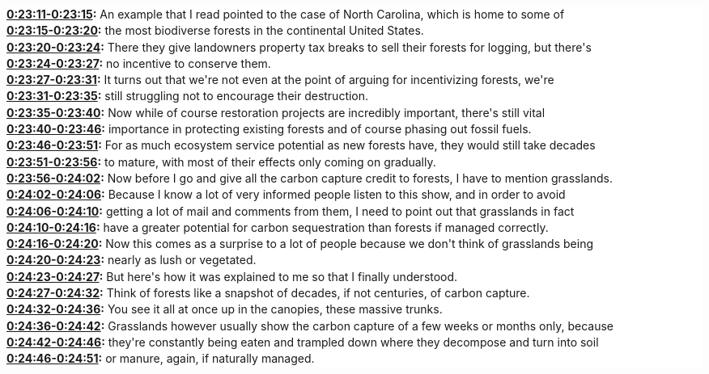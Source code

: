 **[0:23:11-0:23:15](https://regenerativeskills.com/11-inspiring-examples-to-give-you-hope-that-the-worlds-forests-can-be-regenerated/#t=0:23:11):**  An example that I read pointed to the case of North Carolina, which is home to some of  
**[0:23:15-0:23:20](https://regenerativeskills.com/11-inspiring-examples-to-give-you-hope-that-the-worlds-forests-can-be-regenerated/#t=0:23:15):**  the most biodiverse forests in the continental United States.  
**[0:23:20-0:23:24](https://regenerativeskills.com/11-inspiring-examples-to-give-you-hope-that-the-worlds-forests-can-be-regenerated/#t=0:23:20):**  There they give landowners property tax breaks to sell their forests for logging, but there's  
**[0:23:24-0:23:27](https://regenerativeskills.com/11-inspiring-examples-to-give-you-hope-that-the-worlds-forests-can-be-regenerated/#t=0:23:24):**  no incentive to conserve them.  
**[0:23:27-0:23:31](https://regenerativeskills.com/11-inspiring-examples-to-give-you-hope-that-the-worlds-forests-can-be-regenerated/#t=0:23:27):**  It turns out that we're not even at the point of arguing for incentivizing forests, we're  
**[0:23:31-0:23:35](https://regenerativeskills.com/11-inspiring-examples-to-give-you-hope-that-the-worlds-forests-can-be-regenerated/#t=0:23:31):**  still struggling not to encourage their destruction.  
**[0:23:35-0:23:40](https://regenerativeskills.com/11-inspiring-examples-to-give-you-hope-that-the-worlds-forests-can-be-regenerated/#t=0:23:35):**  Now while of course restoration projects are incredibly important, there's still vital  
**[0:23:40-0:23:46](https://regenerativeskills.com/11-inspiring-examples-to-give-you-hope-that-the-worlds-forests-can-be-regenerated/#t=0:23:40):**  importance in protecting existing forests and of course phasing out fossil fuels.  
**[0:23:46-0:23:51](https://regenerativeskills.com/11-inspiring-examples-to-give-you-hope-that-the-worlds-forests-can-be-regenerated/#t=0:23:46):**  For as much ecosystem service potential as new forests have, they would still take decades  
**[0:23:51-0:23:56](https://regenerativeskills.com/11-inspiring-examples-to-give-you-hope-that-the-worlds-forests-can-be-regenerated/#t=0:23:51):**  to mature, with most of their effects only coming on gradually.  
**[0:23:56-0:24:02](https://regenerativeskills.com/11-inspiring-examples-to-give-you-hope-that-the-worlds-forests-can-be-regenerated/#t=0:23:56):**  Now before I go and give all the carbon capture credit to forests, I have to mention grasslands.  
**[0:24:02-0:24:06](https://regenerativeskills.com/11-inspiring-examples-to-give-you-hope-that-the-worlds-forests-can-be-regenerated/#t=0:24:02):**  Because I know a lot of very informed people listen to this show, and in order to avoid  
**[0:24:06-0:24:10](https://regenerativeskills.com/11-inspiring-examples-to-give-you-hope-that-the-worlds-forests-can-be-regenerated/#t=0:24:06):**  getting a lot of mail and comments from them, I need to point out that grasslands in fact  
**[0:24:10-0:24:16](https://regenerativeskills.com/11-inspiring-examples-to-give-you-hope-that-the-worlds-forests-can-be-regenerated/#t=0:24:10):**  have a greater potential for carbon sequestration than forests if managed correctly.  
**[0:24:16-0:24:20](https://regenerativeskills.com/11-inspiring-examples-to-give-you-hope-that-the-worlds-forests-can-be-regenerated/#t=0:24:16):**  Now this comes as a surprise to a lot of people because we don't think of grasslands being  
**[0:24:20-0:24:23](https://regenerativeskills.com/11-inspiring-examples-to-give-you-hope-that-the-worlds-forests-can-be-regenerated/#t=0:24:20):**  nearly as lush or vegetated.  
**[0:24:23-0:24:27](https://regenerativeskills.com/11-inspiring-examples-to-give-you-hope-that-the-worlds-forests-can-be-regenerated/#t=0:24:23):**  But here's how it was explained to me so that I finally understood.  
**[0:24:27-0:24:32](https://regenerativeskills.com/11-inspiring-examples-to-give-you-hope-that-the-worlds-forests-can-be-regenerated/#t=0:24:27):**  Think of forests like a snapshot of decades, if not centuries, of carbon capture.  
**[0:24:32-0:24:36](https://regenerativeskills.com/11-inspiring-examples-to-give-you-hope-that-the-worlds-forests-can-be-regenerated/#t=0:24:32):**  You see it all at once up in the canopies, these massive trunks.  
**[0:24:36-0:24:42](https://regenerativeskills.com/11-inspiring-examples-to-give-you-hope-that-the-worlds-forests-can-be-regenerated/#t=0:24:36):**  Grasslands however usually show the carbon capture of a few weeks or months only, because  
**[0:24:42-0:24:46](https://regenerativeskills.com/11-inspiring-examples-to-give-you-hope-that-the-worlds-forests-can-be-regenerated/#t=0:24:42):**  they're constantly being eaten and trampled down where they decompose and turn into soil  
**[0:24:46-0:24:51](https://regenerativeskills.com/11-inspiring-examples-to-give-you-hope-that-the-worlds-forests-can-be-regenerated/#t=0:24:46):**  or manure, again, if naturally managed.  